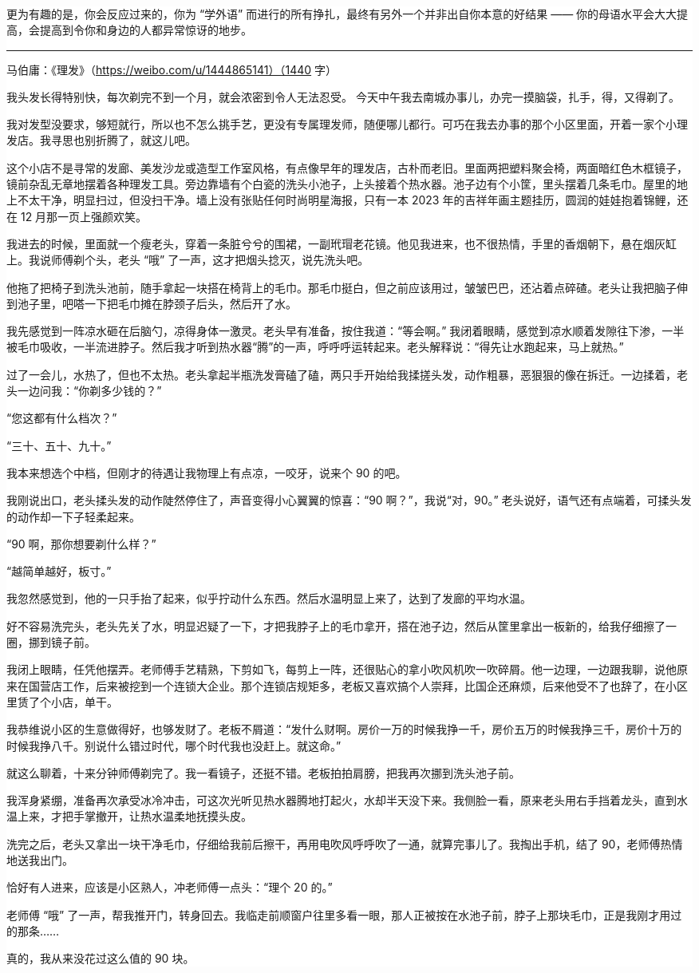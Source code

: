 更为有趣的是，你会反应过来的，你为 “学外语” 而进行的所有挣扎，最终有另外一个并非出自你本意的好结果 —— 你的母语水平会大大提高，会提高到令你和身边的人都异常惊讶的地步。



-----

马伯庸：《理发》（https://weibo.com/u/1444865141）（1440 字）

我头发长得特别快，每次剃完不到一个月，就会浓密到令人无法忍受。 今天中午我去南城办事儿，办完一摸脑袋，扎手，得，又得剃了。

我对发型没要求，够短就行，所以也不怎么挑手艺，更没有专属理发师，随便哪儿都行。可巧在我去办事的那个小区里面，开着一家个小理发店。我寻思也别折腾了，就这儿吧。

这个小店不是寻常的发廊、美发沙龙或造型工作室风格，有点像早年的理发店，古朴而老旧。里面两把塑料聚会椅，两面暗红色木框镜子，镜前杂乱无章地摆着各种理发工具。旁边靠墙有个白瓷的洗头小池子，上头接着个热水器。池子边有个小筐，里头摆着几条毛巾。屋里的地上不太干净，明显扫过，但没扫干净。墙上没有张贴任何时尚明星海报，只有一本 2023 年的吉祥年画主题挂历，圆润的娃娃抱着锦鲤，还在 12 月那一页上强颜欢笑。

我进去的时候，里面就一个瘦老头，穿着一条脏兮兮的围裙，一副玳瑁老花镜。他见我进来，也不很热情，手里的香烟朝下，悬在烟灰缸上。我说师傅剃个头，老头 “哦” 了一声，这才把烟头捻灭，说先洗头吧。

他拖了把椅子到洗头池前，随手拿起一块搭在椅背上的毛巾。那毛巾挺白，但之前应该用过，皱皱巴巴，还沾着点碎碴。老头让我把脑子伸到池子里，吧嗒一下把毛巾摊在脖颈子后头，然后开了水。

我先感觉到一阵凉水砸在后脑勺，凉得身体一激灵。老头早有准备，按住我道：“等会啊。” 我闭着眼睛，感觉到凉水顺着发隙往下渗，一半被毛巾吸收，一半流进脖子。然后我才听到热水器“腾”的一声，呼呼呼运转起来。老头解释说：“得先让水跑起来，马上就热。”

过了一会儿，水热了，但也不太热。老头拿起半瓶洗发膏磕了磕，两只手开始给我揉搓头发，动作粗暴，恶狠狠的像在拆迁。一边揉着，老头一边问我：“你剃多少钱的？”

“您这都有什么档次？”

“三十、五十、九十。”

我本来想选个中档，但刚才的待遇让我物理上有点凉，一咬牙，说来个 90 的吧。

我刚说出口，老头揉头发的动作陡然停住了，声音变得小心翼翼的惊喜：“90 啊？”，我说“对，90。” 老头说好，语气还有点端着，可揉头发的动作却一下子轻柔起来。

“90 啊，那你想要剃什么样？”

“越简单越好，板寸。”

我忽然感觉到，他的一只手抬了起来，似乎拧动什么东西。然后水温明显上来了，达到了发廊的平均水温。

好不容易洗完头，老头先关了水，明显迟疑了一下，才把我脖子上的毛巾拿开，搭在池子边，然后从筐里拿出一板新的，给我仔细擦了一圈，挪到镜子前。

我闭上眼睛，任凭他摆弄。老师傅手艺精熟，下剪如飞，每剪上一阵，还很贴心的拿小吹风机吹一吹碎屑。他一边理，一边跟我聊，说他原来在国营店工作，后来被挖到一个连锁大企业。那个连锁店规矩多，老板又喜欢搞个人崇拜，比国企还麻烦，后来他受不了也辞了，在小区里赁了个小店，单干。

我恭维说小区的生意做得好，也够发财了。老板不屑道：“发什么财啊。房价一万的时候我挣一千，房价五万的时候我挣三千，房价十万的时候我挣八千。别说什么错过时代，哪个时代我也没赶上。就这命。”

就这么聊着，十来分钟师傅剃完了。我一看镜子，还挺不错。老板拍拍肩膀，把我再次挪到洗头池子前。

我浑身紧绷，准备再次承受冰冷冲击，可这次光听见热水器腾地打起火，水却半天没下来。我侧脸一看，原来老头用右手挡着龙头，直到水温上来，才把手掌撤开，让热水温柔地抚摸头皮。

洗完之后，老头又拿出一块干净毛巾，仔细给我前后擦干，再用电吹风呼呼吹了一通，就算完事儿了。我掏出手机，结了 90，老师傅热情地送我出门。

恰好有人进来，应该是小区熟人，冲老师傅一点头：“理个 20 的。” 

老师傅 “哦” 了一声，帮我推开门，转身回去。我临走前顺窗户往里多看一眼，那人正被按在水池子前，脖子上那块毛巾，正是我刚才用过的那条……

真的，我从来没花过这么值的 90 块。
